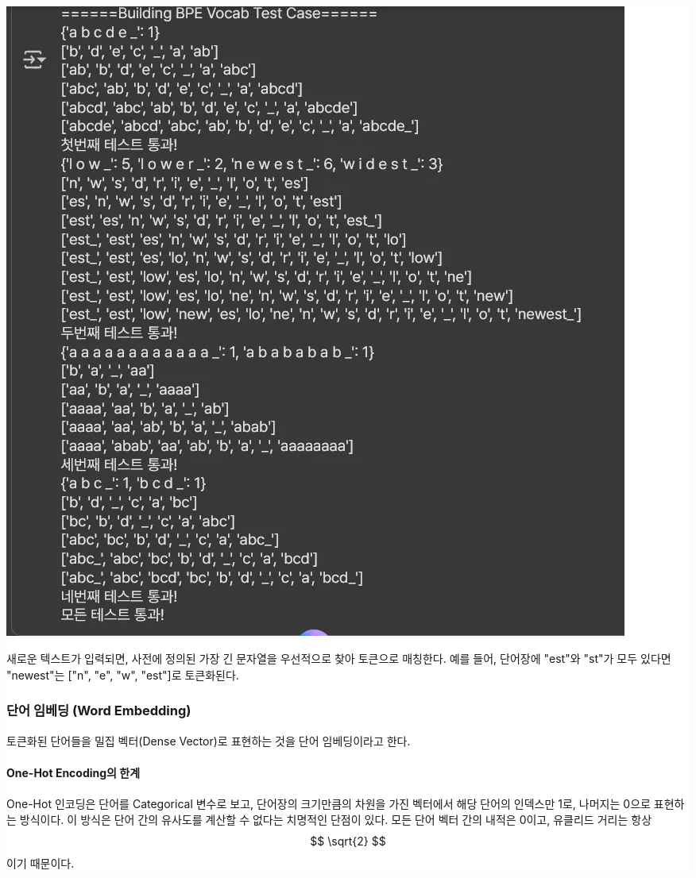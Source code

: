 ![image](/assets/images/2025-10-02-18-49-05.png)

새로운 텍스트가 입력되면, 사전에 정의된 가장 긴 문자열을 우선적으로 찾아 토큰으로 매칭한다. 예를 들어, 단어장에 "est"와 "st"가 모두 있다면 "newest"는 ["n", "e", "w", "est"]로 토큰화된다.

### 단어 임베딩 (Word Embedding)

토큰화된 단어들을 밀집 벡터(Dense Vector)로 표현하는 것을 단어 임베딩이라고 한다.

#### One-Hot Encoding의 한계

One-Hot 인코딩은 단어를 Categorical 변수로 보고, 단어장의 크기만큼의 차원을 가진 벡터에서 해당 단어의 인덱스만 1로, 나머지는 0으로 표현하는 방식이다. 이 방식은 단어 간의 유사도를 계산할 수 없다는 치명적인 단점이 있다. 모든 단어 벡터 간의 내적은 0이고, 유클리드 거리는 항상 $$ \sqrt{2} $$ 이기 때문이다.
